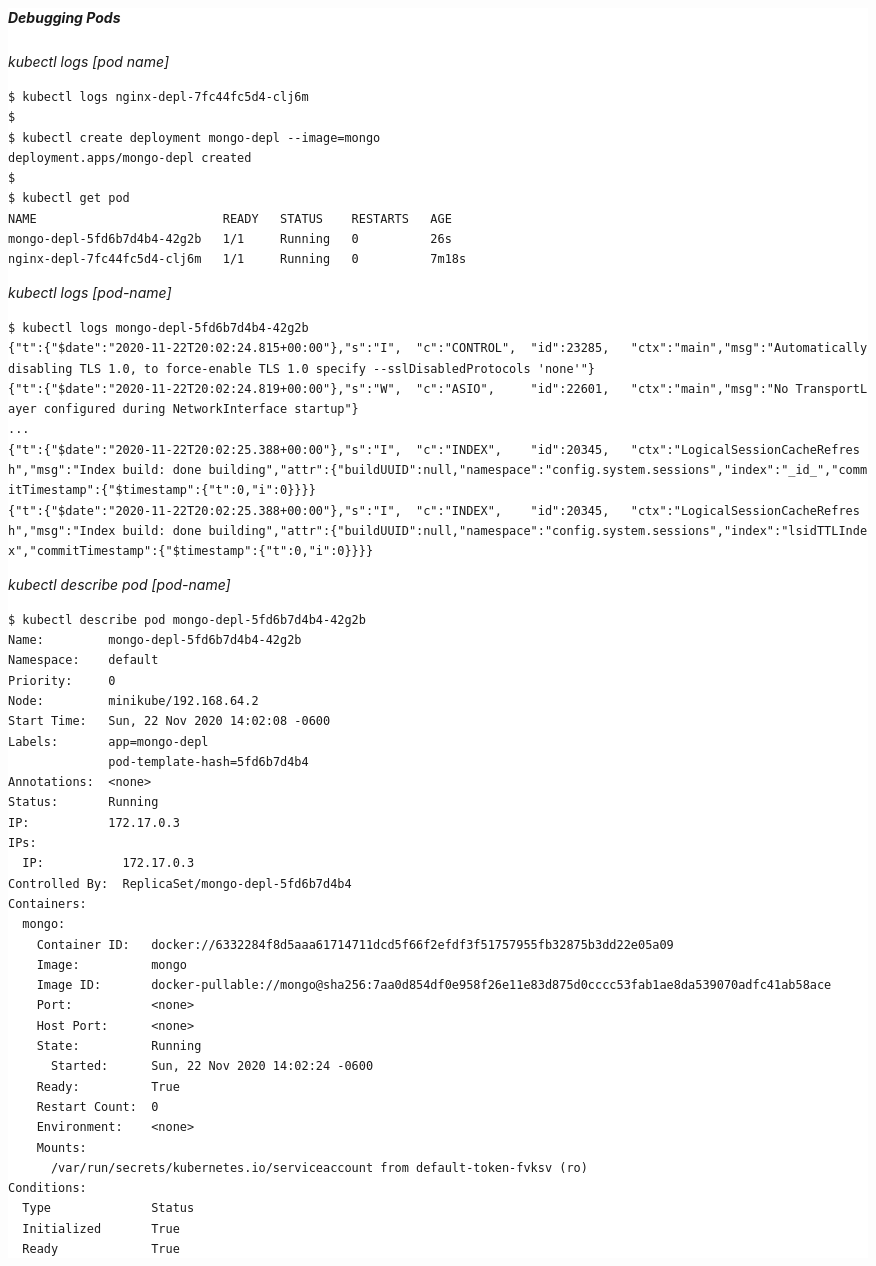 ##### Debugging Pods
*kubectl logs [pod name]* 
```
$ kubectl logs nginx-depl-7fc44fc5d4-clj6m
$
$ kubectl create deployment mongo-depl --image=mongo
deployment.apps/mongo-depl created
$
$ kubectl get pod
NAME                          READY   STATUS    RESTARTS   AGE
mongo-depl-5fd6b7d4b4-42g2b   1/1     Running   0          26s
nginx-depl-7fc44fc5d4-clj6m   1/1     Running   0          7m18s
```
*kubectl logs [pod-name]*
```
$ kubectl logs mongo-depl-5fd6b7d4b4-42g2b
{"t":{"$date":"2020-11-22T20:02:24.815+00:00"},"s":"I",  "c":"CONTROL",  "id":23285,   "ctx":"main","msg":"Automatically disabling TLS 1.0, to force-enable TLS 1.0 specify --sslDisabledProtocols 'none'"}
{"t":{"$date":"2020-11-22T20:02:24.819+00:00"},"s":"W",  "c":"ASIO",     "id":22601,   "ctx":"main","msg":"No TransportLayer configured during NetworkInterface startup"}
...
{"t":{"$date":"2020-11-22T20:02:25.388+00:00"},"s":"I",  "c":"INDEX",    "id":20345,   "ctx":"LogicalSessionCacheRefresh","msg":"Index build: done building","attr":{"buildUUID":null,"namespace":"config.system.sessions","index":"_id_","commitTimestamp":{"$timestamp":{"t":0,"i":0}}}}
{"t":{"$date":"2020-11-22T20:02:25.388+00:00"},"s":"I",  "c":"INDEX",    "id":20345,   "ctx":"LogicalSessionCacheRefresh","msg":"Index build: done building","attr":{"buildUUID":null,"namespace":"config.system.sessions","index":"lsidTTLIndex","commitTimestamp":{"$timestamp":{"t":0,"i":0}}}}
```
*kubectl describe pod [pod-name]*
```
$ kubectl describe pod mongo-depl-5fd6b7d4b4-42g2b
Name:         mongo-depl-5fd6b7d4b4-42g2b
Namespace:    default
Priority:     0
Node:         minikube/192.168.64.2
Start Time:   Sun, 22 Nov 2020 14:02:08 -0600
Labels:       app=mongo-depl
              pod-template-hash=5fd6b7d4b4
Annotations:  <none>
Status:       Running
IP:           172.17.0.3
IPs:
  IP:           172.17.0.3
Controlled By:  ReplicaSet/mongo-depl-5fd6b7d4b4
Containers:
  mongo:
    Container ID:   docker://6332284f8d5aaa61714711dcd5f66f2efdf3f51757955fb32875b3dd22e05a09
    Image:          mongo
    Image ID:       docker-pullable://mongo@sha256:7aa0d854df0e958f26e11e83d875d0cccc53fab1ae8da539070adfc41ab58ace
    Port:           <none>
    Host Port:      <none>
    State:          Running
      Started:      Sun, 22 Nov 2020 14:02:24 -0600
    Ready:          True
    Restart Count:  0
    Environment:    <none>
    Mounts:
      /var/run/secrets/kubernetes.io/serviceaccount from default-token-fvksv (ro)
Conditions:
  Type              Status
  Initialized       True 
  Ready             True 
```